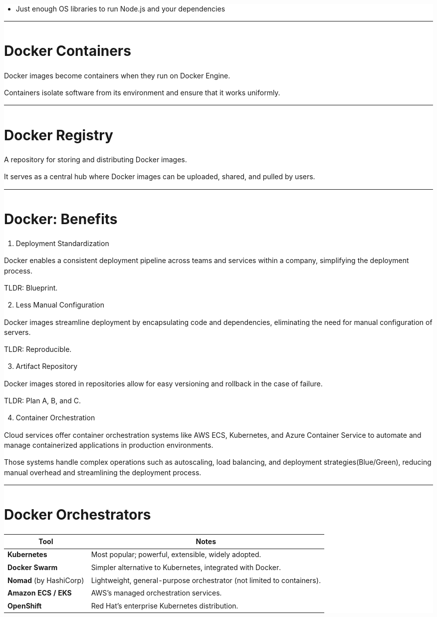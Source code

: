  - Just enough OS libraries to run Node.js and your dependencies

-------------------------------------------------------

# Docker Containers

Docker images become containers when they run on Docker Engine.

Containers isolate software from its environment and ensure that it works uniformly.

-------------------------------------------------------

# Docker Registry

A repository for storing and distributing Docker images. 

It serves as a central hub where Docker images can be uploaded, shared, and pulled by users.

-------------------------------------------------------

# Docker: Benefits

1. Deployment Standardization

Docker enables a consistent deployment pipeline across teams and services within a company, simplifying the deployment process.

TLDR: Blueprint.

2. Less Manual Configuration

Docker images streamline deployment by encapsulating code and dependencies, eliminating the need for manual configuration of servers.

TLDR: Reproducible.

3. Artifact Repository

Docker images stored in repositories allow for easy versioning and rollback in the case of failure.

TLDR: Plan A, B, and C.

4. Container Orchestration

Cloud services offer container orchestration systems like AWS ECS, Kubernetes, and Azure Container Service to automate and manage containerized applications in production environments. 

Those systems handle complex operations such as autoscaling, load balancing, and deployment strategies(Blue/Green), reducing manual overhead and streamlining the deployment process.

-------------------------------------------------------

# Docker Orchestrators

| Tool                     | Notes                                                                  |
| ------------------------ | ---------------------------------------------------------------------- |
| **Kubernetes**           | Most popular; powerful, extensible, widely adopted.                    |
| **Docker Swarm**         | Simpler alternative to Kubernetes, integrated with Docker.             |
| **Nomad** (by HashiCorp) | Lightweight, general-purpose orchestrator (not limited to containers). |
| **Amazon ECS / EKS**     | AWS’s managed orchestration services.                                  |
| **OpenShift**            | Red Hat’s enterprise Kubernetes distribution.                          |
